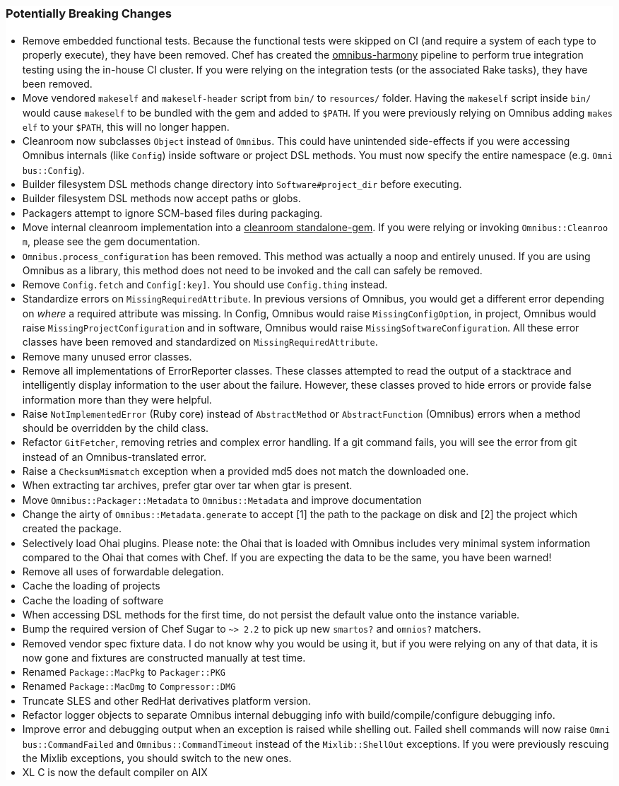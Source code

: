 ### Potentially Breaking Changes
- Remove embedded functional tests. Because the functional tests were skipped on CI (and require a system of each type to properly execute), they have been removed. Chef has created the [omnibus-harmony](https://github.com/chef/omnibus-harmony) pipeline to perform true integration testing using the in-house CI cluster. If you were relying on the integration tests (or the associated Rake tasks), they have been removed.
- Move vendored `makeself` and `makeself-header` script from `bin/` to `resources/` folder. Having the `makeself` script inside `bin/` would cause `makeself` to be bundled with the gem and added to `$PATH`. If you were previously relying on Omnibus adding `makeself` to your `$PATH`, this will no longer happen.
- Cleanroom now subclasses `Object` instead of `Omnibus`. This could have unintended side-effects if you were accessing Omnibus internals (like `Config`) inside software or project DSL methods. You must now specify the entire namespace (e.g. `Omnibus::Config`).
- Builder filesystem DSL methods change directory into `Software#project_dir` before executing.
- Builder filesystem DSL methods now accept paths or globs.
- Packagers attempt to ignore SCM-based files during packaging.
- Move internal cleanroom implementation into a [cleanroom standalone-gem](https://rubygems.org/gems/cleanroom). If you were relying or invoking `Omnibus::Cleanroom`, please see the gem documentation.
- `Omnibus.process_configuration` has been removed. This method was actually a noop and entirely unused. If you are using Omnibus as a library, this method does not need to be invoked and the call can safely be removed.
- Remove `Config.fetch` and `Config[:key]`. You should use `Config.thing` instead.
- Standardize errors on `MissingRequiredAttribute`. In previous versions of Omnibus, you would get a different error depending on _where_ a required attribute was missing. In Config, Omnibus would raise `MissingConfigOption`, in project, Omnibus would raise `MissingProjectConfiguration` and in software, Omnibus would raise `MissingSoftwareConfiguration`. All these error classes have been removed and standardized on `MissingRequiredAttribute`.
- Remove many unused error classes.
- Remove all implementations of ErrorReporter classes. These classes attempted to read the output of a stacktrace and intelligently display information to the user about the failure. However, these classes proved to hide errors or provide false information more than they were helpful.
- Raise `NotImplementedError` (Ruby core) instead of `AbstractMethod` or `AbstractFunction` (Omnibus) errors when a method should be overridden by the child class.
- Refactor `GitFetcher`, removing retries and complex error handling. If a git command fails, you will see the error from git instead of an Omnibus-translated error.
- Raise a `ChecksumMismatch` exception when a provided md5 does not match the downloaded one.
- When extracting tar archives, prefer gtar over tar when gtar is present.
- Move `Omnibus::Packager::Metadata` to `Omnibus::Metadata` and improve documentation
- Change the airty of `Omnibus::Metadata.generate` to accept [1] the path to the package on disk and [2] the project which created the package.
- Selectively load Ohai plugins. Please note: the Ohai that is loaded with Omnibus includes very minimal system information compared to the Ohai that comes with Chef. If you are expecting the data to be the same, you have been warned!
- Remove all uses of forwardable delegation.
- Cache the loading of projects
- Cache the loading of software
- When accessing DSL methods for the first time, do not persist the default value onto the instance variable.
- Bump the required version of Chef Sugar to `~> 2.2` to pick up new `smartos?` and `omnios?` matchers.
- Removed vendor spec fixture data. I do not know why you would be using it, but if you were relying on any of that data, it is now gone and fixtures are constructed manually at test time.
- Renamed `Package::MacPkg` to `Packager::PKG`
- Renamed `Package::MacDmg` to `Compressor::DMG`
- Truncate SLES and other RedHat derivatives platform version.
- Refactor logger objects to separate Omnibus internal debugging info with build/compile/configure debugging info.
- Improve error and debugging output when an exception is raised while shelling out. Failed shell commands will now raise `Omnibus::CommandFailed` and `Omnibus::CommandTimeout` instead of the `Mixlib::ShellOut` exceptions. If you were previously rescuing the Mixlib exceptions, you should switch to the new ones.
- XL C is now the default compiler on AIX

[#63]: https://github.com/chef/omnibus/issues/63
[#67]: https://github.com/chef/omnibus/issues/67
[#70]: https://github.com/chef/omnibus/issues/70
[#71]: https://github.com/chef/omnibus/issues/71
[#72]: https://github.com/chef/omnibus/issues/72
[#73]: https://github.com/chef/omnibus/issues/73
[#74]: https://github.com/chef/omnibus/issues/74
[#77]: https://github.com/chef/omnibus/issues/77
[#78]: https://github.com/chef/omnibus/issues/78
[#79]: https://github.com/chef/omnibus/issues/79
[#80]: https://github.com/chef/omnibus/issues/80
[#81]: https://github.com/chef/omnibus/issues/81
[#82]: https://github.com/chef/omnibus/issues/82
[#83]: https://github.com/chef/omnibus/issues/83
[#85]: https://github.com/chef/omnibus/issues/85
[#86]: https://github.com/chef/omnibus/issues/86
[@benjaminws]: https://github.com/benjaminws
[@christophergeers]: https://github.com/christophergeers
[@christophermaier]: https://github.com/christophermaier
[@databus23]: https://github.com/databus23
[@fujin]: https://github.com/fujin
[@jacobvosmaer]: https://github.com/jacobvosmaer
[@jf647]: https://github.com/jf647
[@johntdyer]: https://github.com/johntdyer
[@lamont-granquist]: https://github.com/lamont-granquist
[@mumoshu]: https://github.com/mumoshu
[@ohlol]: https://github.com/ohlol
[@schisamo]: https://github.com/schisamo
[@sl4mmy]: https://github.com/sl4mmy
[@totally]: https://github.com/totally